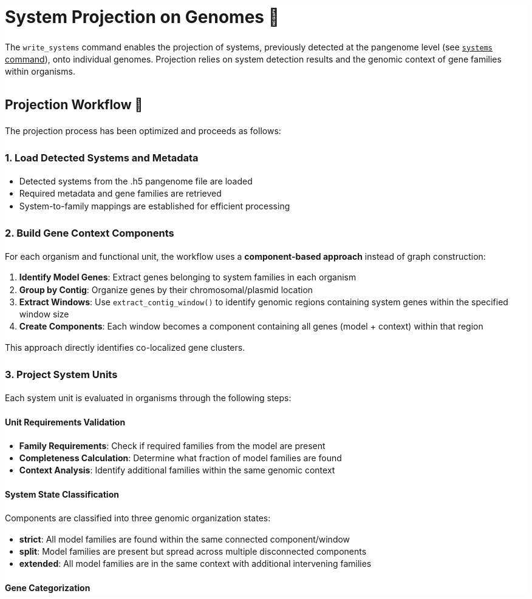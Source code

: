 # System Projection on Genomes 🔭

The `write_systems` command enables the projection of systems, previously detected at the pangenome level
(see [`systems` command](detection.md)), onto individual genomes. Projection relies on system detection results and
the genomic context of gene families within organisms.

## Projection Workflow 🧪

The projection process has been optimized and proceeds as follows:

### 1. Load Detected Systems and Metadata

- Detected systems from the .h5 pangenome file are loaded
- Required metadata and gene families are retrieved
- System-to-family mappings are established for efficient processing

### 2. Build Gene Context Components

For each organism and functional unit, the workflow uses a **component-based approach** instead of graph
construction:

1. **Identify Model Genes**: Extract genes belonging to system families in each organism
2. **Group by Contig**: Organize genes by their chromosomal/plasmid location
3. **Extract Windows**: Use `extract_contig_window()` to identify genomic regions containing system genes within the
   specified window size
4. **Create Components**: Each window becomes a component containing all genes (model + context) within that region

This approach directly identifies co-localized gene clusters.

### 3. Project System Units

Each system unit is evaluated in organisms through the following steps:

#### Unit Requirements Validation

- **Family Requirements**: Check if required families from the model are present
- **Completeness Calculation**: Determine what fraction of model families are found
- **Context Analysis**: Identify additional families within the same genomic context

#### System State Classification

Components are classified into three genomic organization states:

- **strict**: All model families are found within the same connected component/window
- **split**: Model families are present but spread across multiple disconnected components
- **extended**: All model families are in the same context with additional intervening families

#### Gene Categorization
